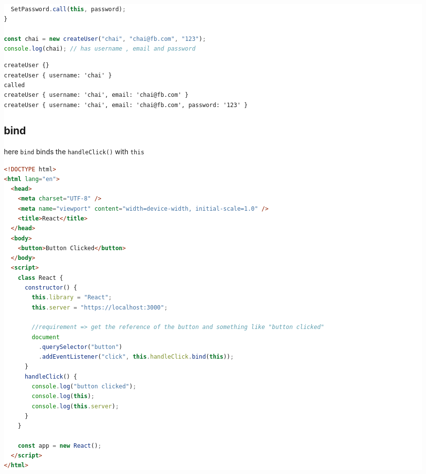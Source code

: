 ```javascript
  SetPassword.call(this, password);
}

const chai = new createUser("chai", "chai@fb.com", "123");
console.log(chai); // has username , email and password
```

```
createUser {}
createUser { username: 'chai' }
called
createUser { username: 'chai', email: 'chai@fb.com' }
createUser { username: 'chai', email: 'chai@fb.com', password: '123' }
```

## bind

here `bind` binds the `handleClick()` with `this`

```html
<!DOCTYPE html>
<html lang="en">
  <head>
    <meta charset="UTF-8" />
    <meta name="viewport" content="width=device-width, initial-scale=1.0" />
    <title>React</title>
  </head>
  <body>
    <button>Button Clicked</button>
  </body>
  <script>
    class React {
      constructor() {
        this.library = "React";
        this.server = "https://localhost:3000";

        //requirement => get the reference of the button and something like "button clicked"
        document
          .querySelector("button")
          .addEventListener("click", this.handleClick.bind(this));
      }
      handleClick() {
        console.log("button clicked");
        console.log(this);
        console.log(this.server);
      }
    }

    const app = new React();
  </script>
</html>
```
